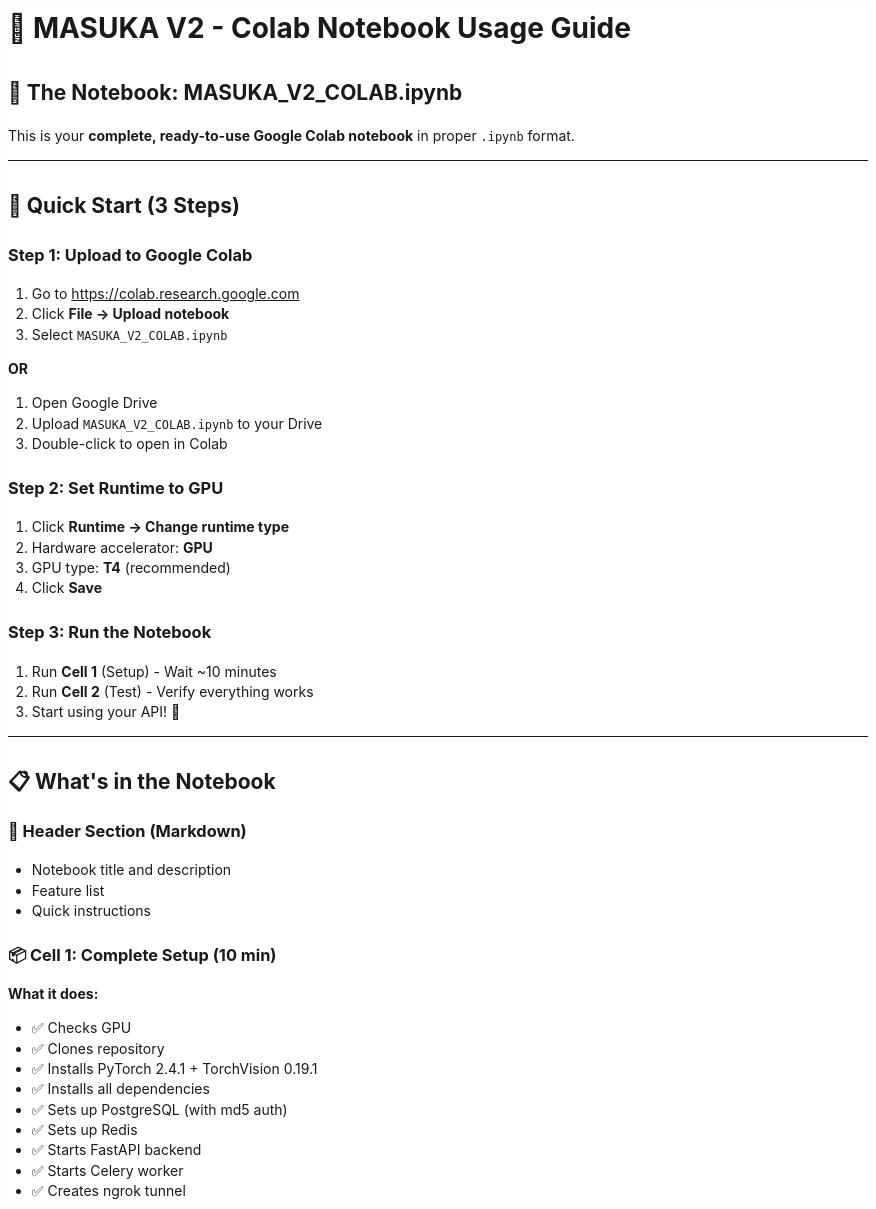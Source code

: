 # 📓 MASUKA V2 - Colab Notebook Usage Guide

## 🎯 The Notebook: **MASUKA_V2_COLAB.ipynb**

This is your **complete, ready-to-use Google Colab notebook** in proper `.ipynb` format.

---

## 🚀 Quick Start (3 Steps)

### Step 1: Upload to Google Colab
1. Go to https://colab.research.google.com
2. Click **File → Upload notebook**
3. Select `MASUKA_V2_COLAB.ipynb`

**OR**

1. Open Google Drive
2. Upload `MASUKA_V2_COLAB.ipynb` to your Drive
3. Double-click to open in Colab

### Step 2: Set Runtime to GPU
1. Click **Runtime → Change runtime type**
2. Hardware accelerator: **GPU**
3. GPU type: **T4** (recommended)
4. Click **Save**

### Step 3: Run the Notebook
1. Run **Cell 1** (Setup) - Wait ~10 minutes
2. Run **Cell 2** (Test) - Verify everything works
3. Start using your API! 🎉

---

## 📋 What's in the Notebook

### 🎨 Header Section (Markdown)
- Notebook title and description
- Feature list
- Quick instructions

### 📦 Cell 1: Complete Setup (10 min)
**What it does:**
- ✅ Checks GPU
- ✅ Clones repository
- ✅ Installs PyTorch 2.4.1 + TorchVision 0.19.1
- ✅ Installs all dependencies
- ✅ Sets up PostgreSQL (with md5 auth)
- ✅ Sets up Redis
- ✅ Starts FastAPI backend
- ✅ Starts Celery worker
- ✅ Creates ngrok tunnel

